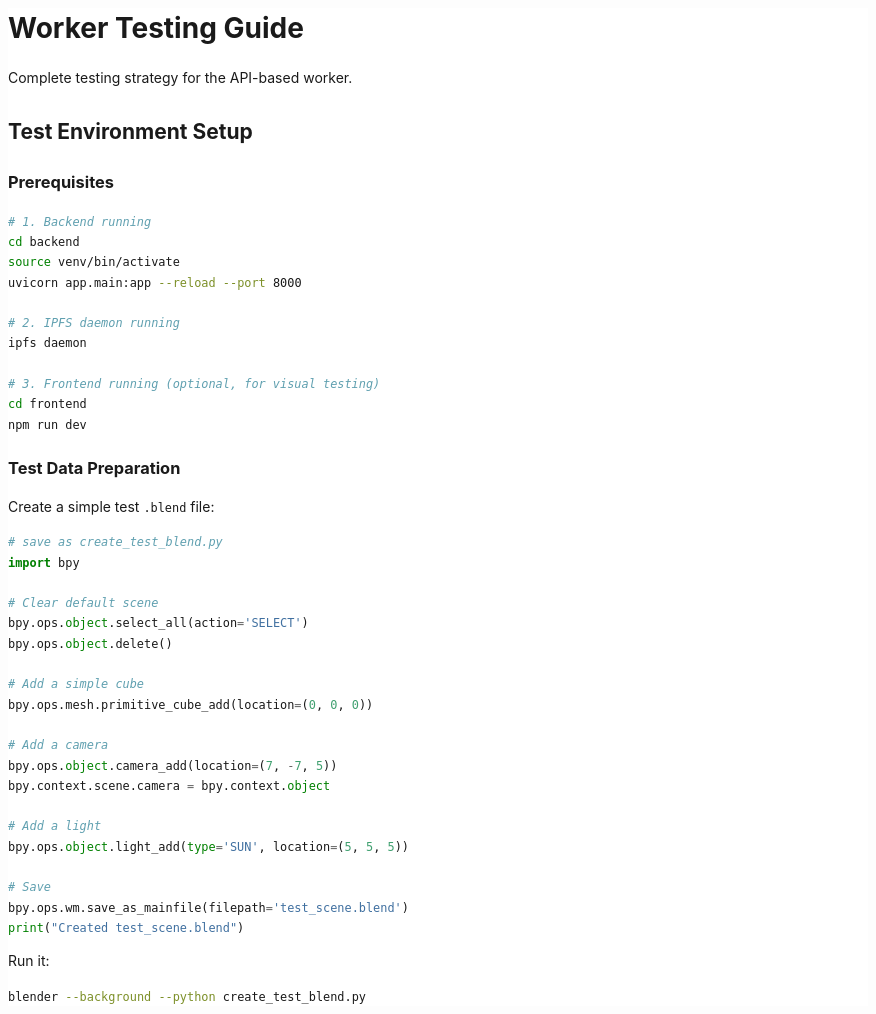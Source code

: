 # Worker Testing Guide

Complete testing strategy for the API-based worker.

## Test Environment Setup

### Prerequisites
```bash
# 1. Backend running
cd backend
source venv/bin/activate
uvicorn app.main:app --reload --port 8000

# 2. IPFS daemon running
ipfs daemon

# 3. Frontend running (optional, for visual testing)
cd frontend
npm run dev
```

### Test Data Preparation

Create a simple test `.blend` file:
```python
# save as create_test_blend.py
import bpy

# Clear default scene
bpy.ops.object.select_all(action='SELECT')
bpy.ops.object.delete()

# Add a simple cube
bpy.ops.mesh.primitive_cube_add(location=(0, 0, 0))

# Add a camera
bpy.ops.object.camera_add(location=(7, -7, 5))
bpy.context.scene.camera = bpy.context.object

# Add a light
bpy.ops.object.light_add(type='SUN', location=(5, 5, 5))

# Save
bpy.ops.wm.save_as_mainfile(filepath='test_scene.blend')
print("Created test_scene.blend")
```

Run it:
```bash
blender --background --python create_test_blend.py
```
